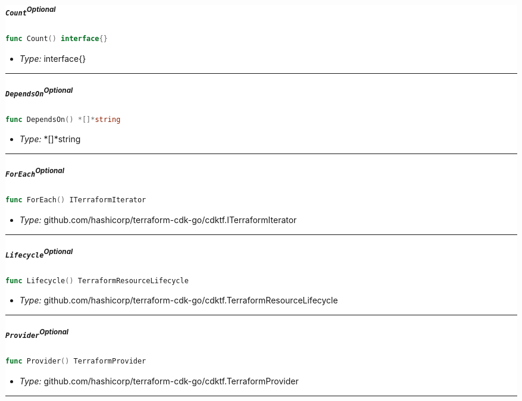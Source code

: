 ##### `Count`<sup>Optional</sup> <a name="Count" id="@cdktf/provider-azurerm.eventhubNamespaceCustomerManagedKey.EventhubNamespaceCustomerManagedKey.property.count"></a>

```go
func Count() interface{}
```

- *Type:* interface{}

---

##### `DependsOn`<sup>Optional</sup> <a name="DependsOn" id="@cdktf/provider-azurerm.eventhubNamespaceCustomerManagedKey.EventhubNamespaceCustomerManagedKey.property.dependsOn"></a>

```go
func DependsOn() *[]*string
```

- *Type:* *[]*string

---

##### `ForEach`<sup>Optional</sup> <a name="ForEach" id="@cdktf/provider-azurerm.eventhubNamespaceCustomerManagedKey.EventhubNamespaceCustomerManagedKey.property.forEach"></a>

```go
func ForEach() ITerraformIterator
```

- *Type:* github.com/hashicorp/terraform-cdk-go/cdktf.ITerraformIterator

---

##### `Lifecycle`<sup>Optional</sup> <a name="Lifecycle" id="@cdktf/provider-azurerm.eventhubNamespaceCustomerManagedKey.EventhubNamespaceCustomerManagedKey.property.lifecycle"></a>

```go
func Lifecycle() TerraformResourceLifecycle
```

- *Type:* github.com/hashicorp/terraform-cdk-go/cdktf.TerraformResourceLifecycle

---

##### `Provider`<sup>Optional</sup> <a name="Provider" id="@cdktf/provider-azurerm.eventhubNamespaceCustomerManagedKey.EventhubNamespaceCustomerManagedKey.property.provider"></a>

```go
func Provider() TerraformProvider
```

- *Type:* github.com/hashicorp/terraform-cdk-go/cdktf.TerraformProvider

---